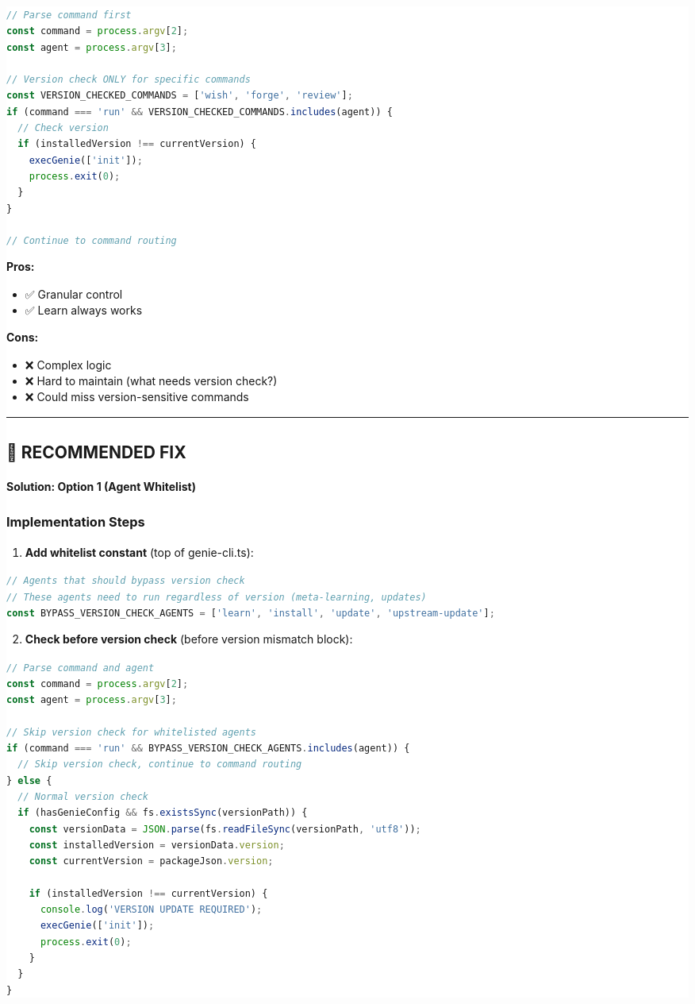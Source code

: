 ```typescript
// Parse command first
const command = process.argv[2];
const agent = process.argv[3];

// Version check ONLY for specific commands
const VERSION_CHECKED_COMMANDS = ['wish', 'forge', 'review'];
if (command === 'run' && VERSION_CHECKED_COMMANDS.includes(agent)) {
  // Check version
  if (installedVersion !== currentVersion) {
    execGenie(['init']);
    process.exit(0);
  }
}

// Continue to command routing
```

**Pros:**
- ✅ Granular control
- ✅ Learn always works

**Cons:**
- ❌ Complex logic
- ❌ Hard to maintain (what needs version check?)
- ❌ Could miss version-sensitive commands

---

## 🎯 RECOMMENDED FIX

**Solution: Option 1 (Agent Whitelist)**

### Implementation Steps

1. **Add whitelist constant** (top of genie-cli.ts):
```typescript
// Agents that should bypass version check
// These agents need to run regardless of version (meta-learning, updates)
const BYPASS_VERSION_CHECK_AGENTS = ['learn', 'install', 'update', 'upstream-update'];
```

2. **Check before version check** (before version mismatch block):
```typescript
// Parse command and agent
const command = process.argv[2];
const agent = process.argv[3];

// Skip version check for whitelisted agents
if (command === 'run' && BYPASS_VERSION_CHECK_AGENTS.includes(agent)) {
  // Skip version check, continue to command routing
} else {
  // Normal version check
  if (hasGenieConfig && fs.existsSync(versionPath)) {
    const versionData = JSON.parse(fs.readFileSync(versionPath, 'utf8'));
    const installedVersion = versionData.version;
    const currentVersion = packageJson.version;

    if (installedVersion !== currentVersion) {
      console.log('VERSION UPDATE REQUIRED');
      execGenie(['init']);
      process.exit(0);
    }
  }
}
```
